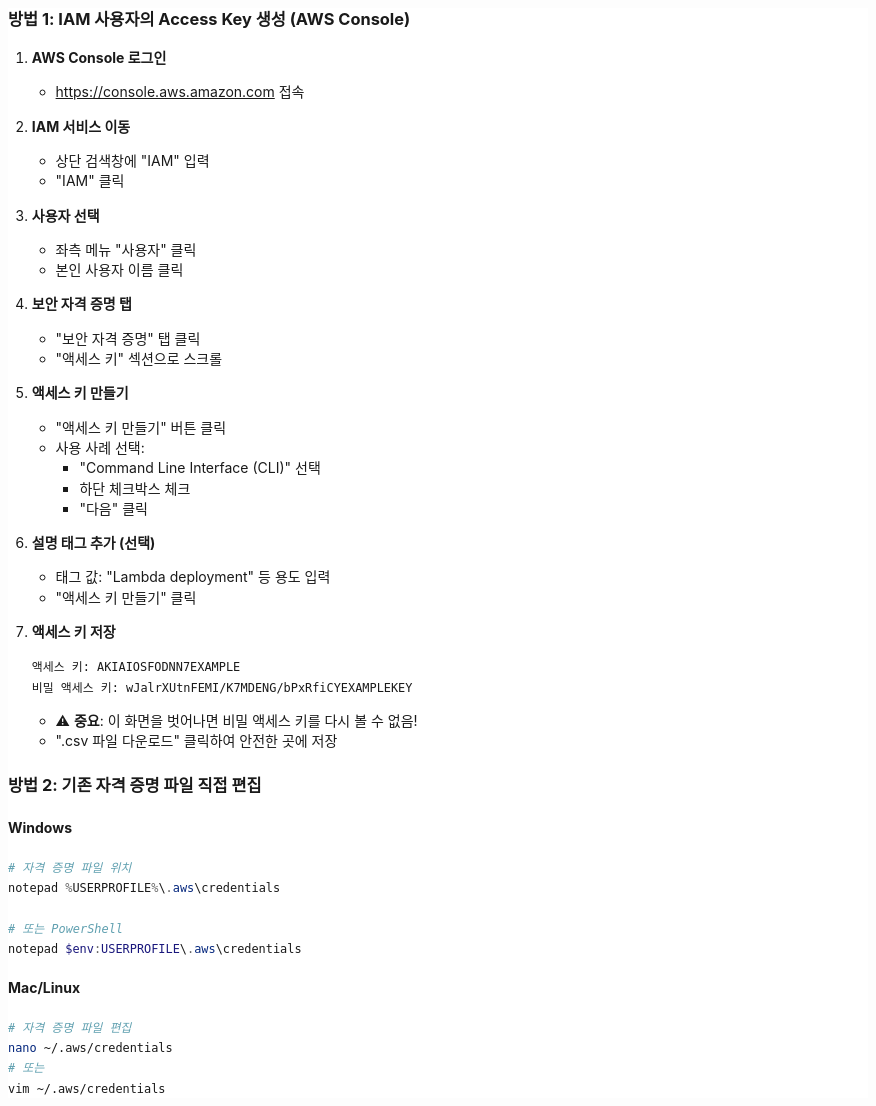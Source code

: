 ### 방법 1: IAM 사용자의 Access Key 생성 (AWS Console)

1. **AWS Console 로그인**
   - https://console.aws.amazon.com 접속

2. **IAM 서비스 이동**
   - 상단 검색창에 "IAM" 입력
   - "IAM" 클릭

3. **사용자 선택**
   - 좌측 메뉴 "사용자" 클릭
   - 본인 사용자 이름 클릭

4. **보안 자격 증명 탭**
   - "보안 자격 증명" 탭 클릭
   - "액세스 키" 섹션으로 스크롤

5. **액세스 키 만들기**
   - "액세스 키 만들기" 버튼 클릭
   - 사용 사례 선택:
     - "Command Line Interface (CLI)" 선택
     - 하단 체크박스 체크
     - "다음" 클릭

6. **설명 태그 추가 (선택)**
   - 태그 값: "Lambda deployment" 등 용도 입력
   - "액세스 키 만들기" 클릭

7. **액세스 키 저장**
   ```
   액세스 키: AKIAIOSFODNN7EXAMPLE
   비밀 액세스 키: wJalrXUtnFEMI/K7MDENG/bPxRfiCYEXAMPLEKEY
   ```
   - ⚠️ **중요**: 이 화면을 벗어나면 비밀 액세스 키를 다시 볼 수 없음!
   - ".csv 파일 다운로드" 클릭하여 안전한 곳에 저장

### 방법 2: 기존 자격 증명 파일 직접 편집

#### Windows
```powershell
# 자격 증명 파일 위치
notepad %USERPROFILE%\.aws\credentials

# 또는 PowerShell
notepad $env:USERPROFILE\.aws\credentials
```

#### Mac/Linux
```bash
# 자격 증명 파일 편집
nano ~/.aws/credentials
# 또는
vim ~/.aws/credentials
```
